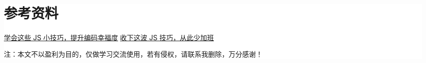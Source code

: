 
# 参考资料
[学会这些 JS 小技巧，提升编码幸福度](https://www.infoq.cn/article/wF1PorTPQiW0*Q2Jc2XU)
[收下这波 JS 技巧，从此少加班](https://juejin.im/post/5d7659c76fb9a06b307068ed)

注：本文不以盈利为目的，仅做学习交流使用，若有侵权，请联系我删除，万分感谢！